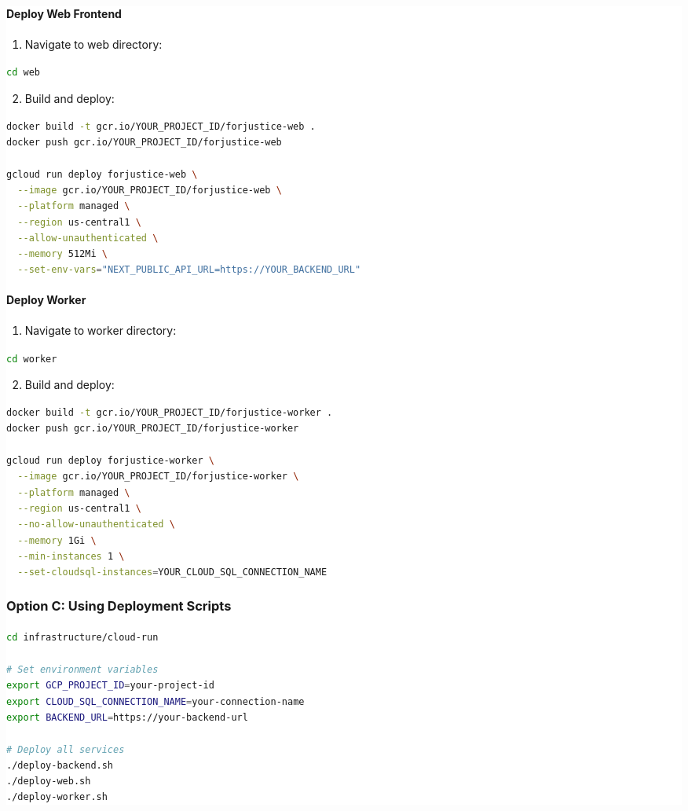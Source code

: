 #### Deploy Web Frontend

1. Navigate to web directory:
```bash
cd web
```

2. Build and deploy:
```bash
docker build -t gcr.io/YOUR_PROJECT_ID/forjustice-web .
docker push gcr.io/YOUR_PROJECT_ID/forjustice-web

gcloud run deploy forjustice-web \
  --image gcr.io/YOUR_PROJECT_ID/forjustice-web \
  --platform managed \
  --region us-central1 \
  --allow-unauthenticated \
  --memory 512Mi \
  --set-env-vars="NEXT_PUBLIC_API_URL=https://YOUR_BACKEND_URL"
```

#### Deploy Worker

1. Navigate to worker directory:
```bash
cd worker
```

2. Build and deploy:
```bash
docker build -t gcr.io/YOUR_PROJECT_ID/forjustice-worker .
docker push gcr.io/YOUR_PROJECT_ID/forjustice-worker

gcloud run deploy forjustice-worker \
  --image gcr.io/YOUR_PROJECT_ID/forjustice-worker \
  --platform managed \
  --region us-central1 \
  --no-allow-unauthenticated \
  --memory 1Gi \
  --min-instances 1 \
  --set-cloudsql-instances=YOUR_CLOUD_SQL_CONNECTION_NAME
```

### Option C: Using Deployment Scripts

```bash
cd infrastructure/cloud-run

# Set environment variables
export GCP_PROJECT_ID=your-project-id
export CLOUD_SQL_CONNECTION_NAME=your-connection-name
export BACKEND_URL=https://your-backend-url

# Deploy all services
./deploy-backend.sh
./deploy-web.sh
./deploy-worker.sh
```
